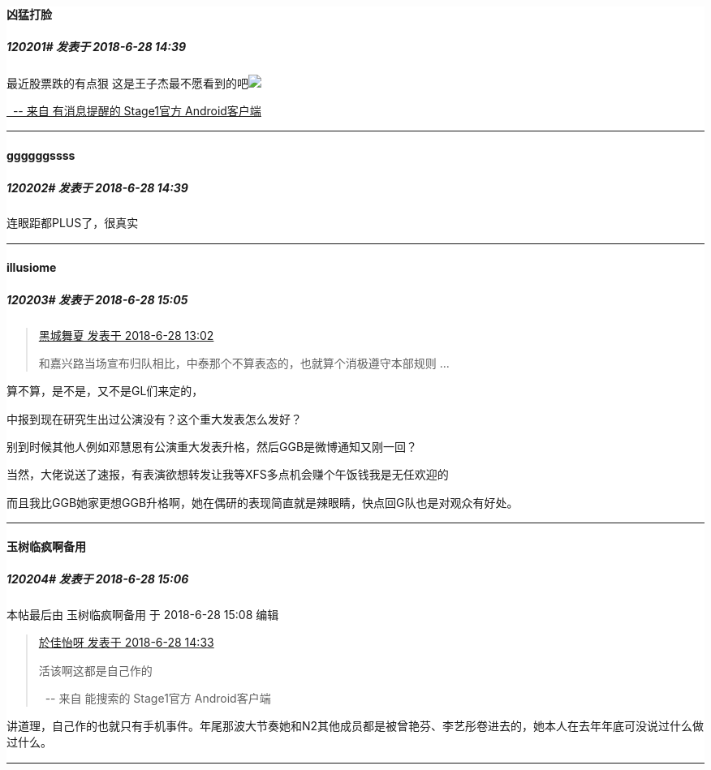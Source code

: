 ####  凶猛打脸  
##### 120201#       发表于 2018-6-28 14:39


最近股票跌的有点狠
这是王子杰最不愿看到的吧<img src="https://static.saraba1st.com/image/smiley/face2017/050.png" referrerpolicy="no-referrer">

[  -- 来自 有消息提醒的 Stage1官方 Android客户端](https://www.coolapk.com/apk/140634)


-----

####  ggggggssss  
##### 120202#       发表于 2018-6-28 14:39


连眼距都PLUS了，很真实


-----

####  illusiome  
##### 120203#       发表于 2018-6-28 15:05


<blockquote><a href="httphttps://bbs.saraba1st.com/2b/forum.php?mod=redirect&amp;goto=findpost&amp;pid=40143486&amp;ptid=1105387" target="_blank">黑城舞夏 发表于 2018-6-28 13:02</a>

和嘉兴路当场宣布归队相比，中泰那个不算表态的，也就算个消极遵守本部规则 ...</blockquote>
算不算，是不是，又不是GL们来定的，

中报到现在研究生出过公演没有？这个重大发表怎么发好？

别到时候其他人例如邓慧恩有公演重大发表升格，然后GGB是微博通知又刚一回？


当然，大佬说送了速报，有表演欲想转发让我等XFS多点机会赚个午饭钱我是无任欢迎的

而且我比GGB她家更想GGB升格啊，她在偶研的表现简直就是辣眼睛，快点回G队也是对观众有好处。


-----

####  玉树临疯啊备用  
##### 120204#       发表于 2018-6-28 15:06


 本帖最后由 玉树临疯啊备用 于 2018-6-28 15:08 编辑 
<blockquote><a href="httphttps://bbs.saraba1st.com/2b/forum.php?mod=redirect&amp;goto=findpost&amp;pid=40144509&amp;ptid=1105387" target="_blank">於佳怡呀 发表于 2018-6-28 14:33</a>

活该啊这都是自己作的


  -- 来自 能搜索的 Stage1官方 Android客户端</blockquote>
讲道理，自己作的也就只有手机事件。年尾那波大节奏她和N2其他成员都是被曾艳芬、李艺彤卷进去的，她本人在去年年底可没说过什么做过什么。


-----
